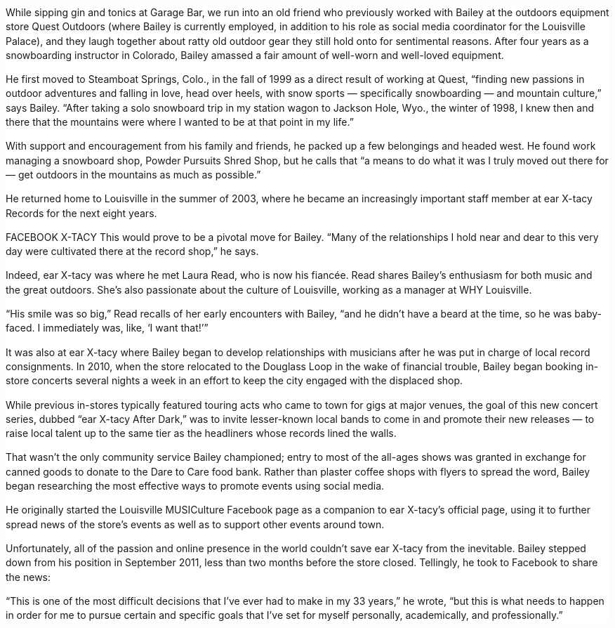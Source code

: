 While sipping gin and tonics at Garage Bar, we run into an old friend who previously worked with Bailey at the outdoors equipment store Quest Outdoors (where Bailey is currently employed, in addition to his role as social media coordinator for the Louisville Palace), and they laugh together about ratty old outdoor gear they still hold onto for sentimental reasons. After four years as a snowboarding instructor in Colorado, Bailey amassed a fair amount of well-worn and well-loved equipment.

He first moved to Steamboat Springs, Colo., in the fall of 1999 as a direct result of working at Quest, “finding new passions in outdoor adventures and falling in love, head over heels, with snow sports — specifically snowboarding — and mountain culture,” says Bailey. “After taking a solo snowboard trip in my station wagon to Jackson Hole, Wyo., the winter of 1998, I knew then and there that the mountains were where I wanted to be at that point in my life.”

With support and encouragement from his family and friends, he packed up a few belongings and headed west. He found work managing a snowboard shop, Powder Pursuits Shred Shop, but he calls that “a means to do what it was I truly moved out there for — get outdoors in the mountains as much as possible.”

He returned home to Louisville in the summer of 2003, where he became an increasingly important staff member at ear X-tacy Records for the next eight years.

FACEBOOK X-TACY
This would prove to be a pivotal move for Bailey. “Many of the relationships I hold near and dear to this very day were cultivated there at the record shop,” he says.

Indeed, ear X-tacy was where he met Laura Read, who is now his fiancée. Read shares Bailey’s enthusiasm for both music and the great outdoors. She’s also passionate about the culture of Louisville, working as a manager at WHY Louisville.

“His smile was so big,” Read recalls of her early encounters with Bailey, “and he didn’t have a beard at the time, so he was baby-faced. I immediately was, like, ‘I want that!’”

It was also at ear X-tacy where Bailey began to develop relationships with musicians after he was put in charge of local record consignments. In 2010, when the store relocated to the Douglass Loop in the wake of financial trouble, Bailey began booking in-store concerts several nights a week in an effort to keep the city engaged with the displaced shop.

While previous in-stores typically featured touring acts who came to town for gigs at major venues, the goal of this new concert series, dubbed “ear X-tacy After Dark,” was to invite lesser-known local bands to come in and promote their new releases — to raise local talent up to the same tier as the headliners whose records lined the walls.

That wasn’t the only community service Bailey championed; entry to most of the all-ages shows was granted in exchange for canned goods to donate to the Dare to Care food bank. Rather than plaster coffee shops with flyers to spread the word, Bailey began researching the most effective ways to promote events using social media.

He originally started the Louisville MUSICulture Facebook page as a companion to ear X-tacy’s official page, using it to further spread news of the store’s events as well as to support other events around town.

Unfortunately, all of the passion and online presence in the world couldn’t save ear X-tacy from the inevitable. Bailey stepped down from his position in September 2011, less than two months before the store closed. Tellingly, he took to Facebook to share the news:

“This is one of the most difficult decisions that I’ve ever had to make in my 33 years,” he wrote, “but this is what needs to happen in order for me to pursue certain and specific goals that I’ve set for myself personally, academically, and professionally.”
